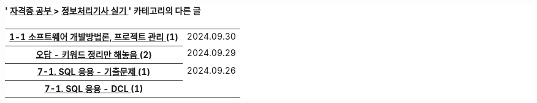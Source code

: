   <div data-tistory-react-app="SupportButton">
  </div>
 </div>
 
 <div class="another_category another_category_color_gray">
  <h4>
   '
   <a href="/category/%EC%9E%90%EA%B2%A9%EC%A6%9D%20%EA%B3%B5%EB%B6%80">
    자격증 공부
   </a>
   &gt;
   <a href="/category/%EC%9E%90%EA%B2%A9%EC%A6%9D%20%EA%B3%B5%EB%B6%80/%EC%A0%95%EB%B3%B4%EC%B2%98%EB%A6%AC%EA%B8%B0%EC%82%AC%20%EC%8B%A4%EA%B8%B0">
    정보처리기사 실기
   </a>
   ' 카테고리의 다른 글
  </h4>
  <table>
   <tr>
    <th>
     <a href="/166">
      1-1 소프트웨어 개발방법론, 프로젝트 관리
     </a>
     <span>
      (1)
     </span>
    </th>
    <td>
     2024.09.30
    </td>
   </tr>
   <tr>
    <th>
     <a href="/165">
      오답 - 키워드 정리만 해놓음
     </a>
     <span>
      (2)
     </span>
    </th>
    <td>
     2024.09.29
    </td>
   </tr>
   <tr>
    <th>
     <a href="/161">
      7-1. SQL 응용 - 기출문제
     </a>
     <span>
      (1)
     </span>
    </th>
    <td>
     2024.09.26
    </td>
   </tr>
   <tr>
    <th>
     <a href="/160">
      7-1. SQL 응용 - DCL
     </a>
     <span>
      (1)